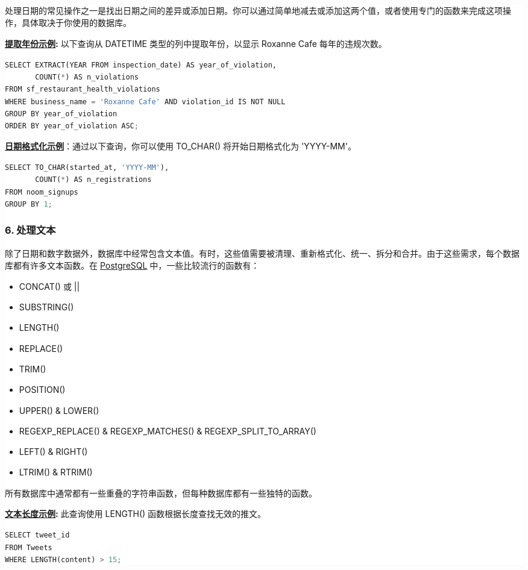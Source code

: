 处理日期的常见操作之一是找出日期之间的差异或添加日期。你可以通过简单地减去或添加这两个值，或者使用专门的函数来完成这项操作，具体取决于你使用的数据库。

[**提取年份示例**](https://platform.stratascratch.com/coding/9728-inspections-that-resulted-in-violations?code_type=1&utm_source=blog&utm_medium=click&utm_campaign=kdn+sql+queries+for+ds)**:** 以下查询从 DATETIME 类型的列中提取年份，以显示 Roxanne Cafe 每年的违规次数。

```py
SELECT EXTRACT(YEAR FROM inspection_date) AS year_of_violation,
       COUNT(*) AS n_violations
FROM sf_restaurant_health_violations
WHERE business_name = 'Roxanne Cafe' AND violation_id IS NOT NULL
GROUP BY year_of_violation
ORDER BY year_of_violation ASC; 
```

[**日期格式化示例**](https://platform.stratascratch.com/coding/2126-account-registrations?code_type=1&utm_source=blog&utm_medium=click&utm_campaign=kdn+sql+queries+for+ds)：通过以下查询，你可以使用 TO_CHAR() 将开始日期格式化为 'YYYY-MM'。

```py
SELECT TO_CHAR(started_at, 'YYYY-MM'),
       COUNT(*) AS n_registrations
FROM noom_signups
GROUP BY 1; 
```

### **6\. 处理文本**

除了日期和数字数据外，数据库中经常包含文本值。有时，这些值需要被清理、重新格式化、统一、拆分和合并。由于这些需求，每个数据库都有许多文本函数。在 [PostgreSQL](https://www.postgresql.org/docs/9.1/functions-string.html) 中，一些比较流行的函数有：

+   CONCAT() 或 ||

+   SUBSTRING()

+   LENGTH()

+   REPLACE()

+   TRIM()

+   POSITION()

+   UPPER() & LOWER()

+   REGEXP_REPLACE() & REGEXP_MATCHES() & REGEXP_SPLIT_TO_ARRAY()

+   LEFT() & RIGHT()

+   LTRIM() & RTRIM()

所有数据库中通常都有一些重叠的字符串函数，但每种数据库都有一些独特的函数。

[**文本长度示例**](https://leetcode.com/problems/invalid-tweets/description/)**:** 此查询使用 LENGTH() 函数根据长度查找无效的推文。

```py
SELECT tweet_id 
FROM Tweets 
WHERE LENGTH(content) > 15; 
```
